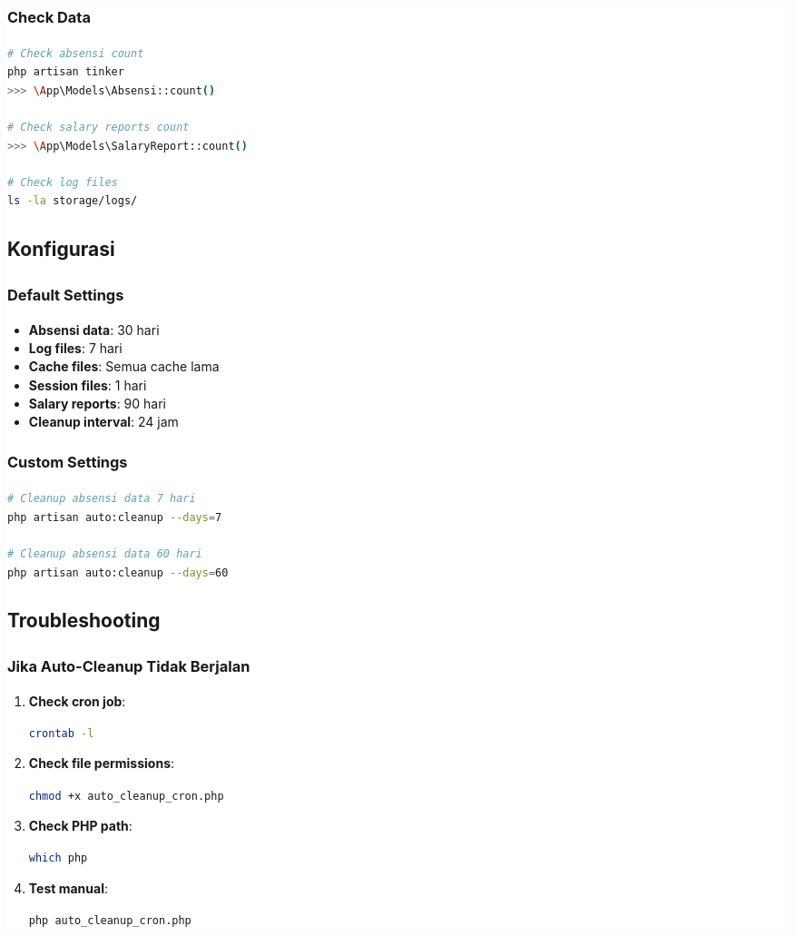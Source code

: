### **Check Data**
```bash
# Check absensi count
php artisan tinker
>>> \App\Models\Absensi::count()

# Check salary reports count
>>> \App\Models\SalaryReport::count()

# Check log files
ls -la storage/logs/
```

## Konfigurasi

### **Default Settings**
- **Absensi data**: 30 hari
- **Log files**: 7 hari
- **Cache files**: Semua cache lama
- **Session files**: 1 hari
- **Salary reports**: 90 hari
- **Cleanup interval**: 24 jam

### **Custom Settings**
```bash
# Cleanup absensi data 7 hari
php artisan auto:cleanup --days=7

# Cleanup absensi data 60 hari
php artisan auto:cleanup --days=60
```

## Troubleshooting

### **Jika Auto-Cleanup Tidak Berjalan**
1. **Check cron job**:
   ```bash
   crontab -l
   ```

2. **Check file permissions**:
   ```bash
   chmod +x auto_cleanup_cron.php
   ```

3. **Check PHP path**:
   ```bash
   which php
   ```

4. **Test manual**:
   ```bash
   php auto_cleanup_cron.php
   ```
